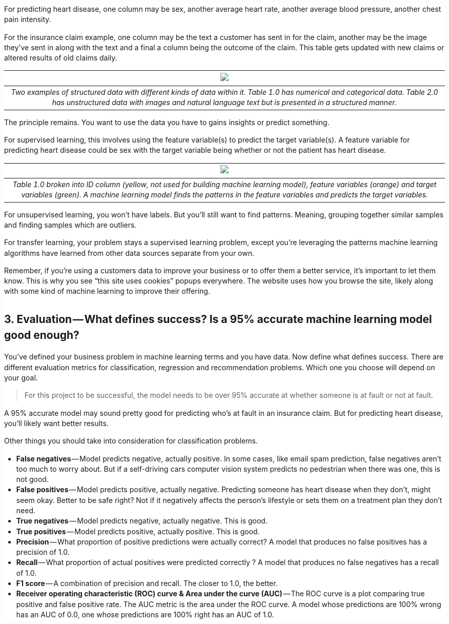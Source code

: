 For predicting heart disease, one column may be sex, another average heart rate, another average blood pressure, another chest pain intensity.

For the insurance claim example, one column may be the text a customer has sent in for the claim, another may be the image they’ve sent in along with the text and a final a column being the outcome of the claim. This table gets updated with new claims or altered results of old claims daily.

| ![](../images/ml101-two-data-tables.png) | 
|:--:| 
| *Two examples of structured data with different kinds of data within it. Table 1.0 has numerical and categorical data. Table 2.0 has unstructured data with images and natural language text but is presented in a structured manner.* |

The principle remains. You want to use the data you have to gains insights or predict something.

For supervised learning, this involves using the feature variable(s) to predict the target variable(s). A feature variable for predicting heart disease could be sex with the target variable being whether or not the patient has heart disease.


| ![](../images/ml101-different-data-types.png) | 
|:--:| 
| *Table 1.0 broken into ID column (yellow, not used for building machine learning model), feature variables (orange) and target variables (green). A machine learning model finds the patterns in the feature variables and predicts the target variables.* |

For unsupervised learning, you won’t have labels. But you’ll still want to find patterns. Meaning, grouping together similar samples and finding samples which are outliers.

For transfer learning, your problem stays a supervised learning problem, except you’re leveraging the patterns machine learning algorithms have learned from other data sources separate from your own.

Remember, if you’re using a customers data to improve your business or to offer them a better service, it’s important to let them know. This is why you see “this site uses cookies” popups everywhere. The website uses how you browse the site, likely along with some kind of machine learning to improve their offering.

## 3. Evaluation — What defines success? Is a 95% accurate machine learning model good enough?
You’ve defined your business problem in machine learning terms and you have data. Now define what defines success.
There are different evaluation metrics for classification, regression and recommendation problems. Which one you choose will depend on your goal.

> For this project to be successful, the model needs to be over 95% accurate at whether someone is at fault or not at fault.

A 95% accurate model may sound pretty good for predicting who’s at fault in an insurance claim. But for predicting heart disease, you’ll likely want better results.

Other things you should take into consideration for classification problems.

- **False negatives** — Model predicts negative, actually positive. In some cases, like email spam prediction, false negatives aren’t too much to worry about. But if a self-driving cars computer vision system predicts no pedestrian when there was one, this is not good.
- **False positives** — Model predicts positive, actually negative. Predicting someone has heart disease when they don’t, might seem okay. Better to be safe right? Not if it negatively affects the person’s lifestyle or sets them on a treatment plan they don’t need.
- **True negatives** — Model predicts negative, actually negative. This is good.
- **True positives** — Model predicts positive, actually positive. This is good.
- **Precision** — What proportion of positive predictions were actually correct? A model that produces no false positives has a precision of 1.0.
- **Recall** — What proportion of actual positives were predicted correctly ? A model that produces no false negatives has a recall of 1.0.
- **F1 score** — A combination of precision and recall. The closer to 1.0, the better.
- **Receiver operating characteristic (ROC) curve & Area under the curve (AUC)** — The ROC curve is a plot comparing true positive and false positive rate. The AUC metric is the area under the ROC curve. A model whose predictions are 100% wrong has an AUC of 0.0, one whose predictions are 100% right has an AUC of 1.0.
